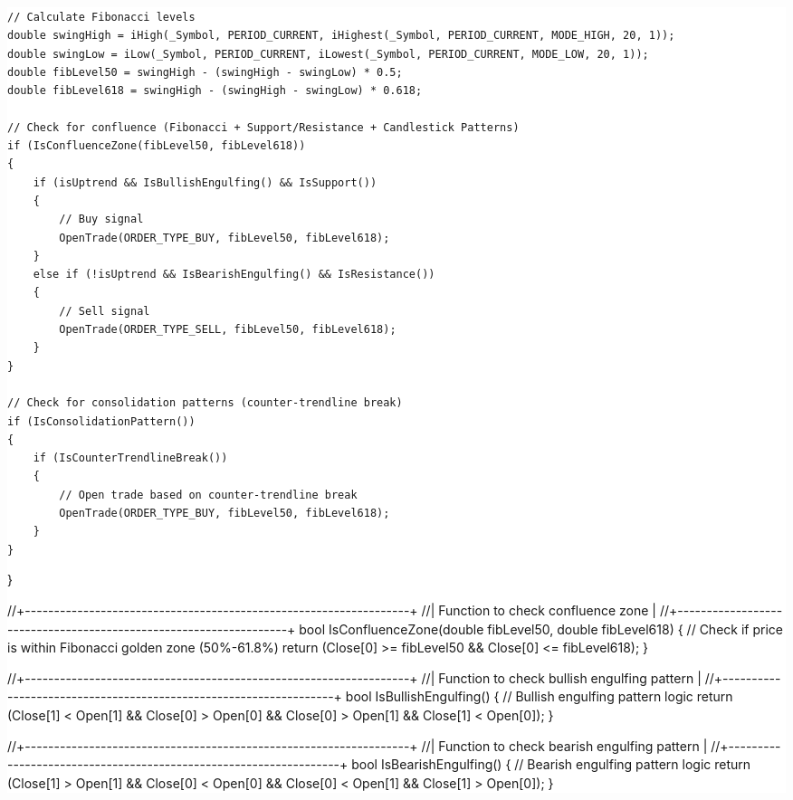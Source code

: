     // Calculate Fibonacci levels
    double swingHigh = iHigh(_Symbol, PERIOD_CURRENT, iHighest(_Symbol, PERIOD_CURRENT, MODE_HIGH, 20, 1));
    double swingLow = iLow(_Symbol, PERIOD_CURRENT, iLowest(_Symbol, PERIOD_CURRENT, MODE_LOW, 20, 1));
    double fibLevel50 = swingHigh - (swingHigh - swingLow) * 0.5;
    double fibLevel618 = swingHigh - (swingHigh - swingLow) * 0.618;

    // Check for confluence (Fibonacci + Support/Resistance + Candlestick Patterns)
    if (IsConfluenceZone(fibLevel50, fibLevel618))
    {
        if (isUptrend && IsBullishEngulfing() && IsSupport())
        {
            // Buy signal
            OpenTrade(ORDER_TYPE_BUY, fibLevel50, fibLevel618);
        }
        else if (!isUptrend && IsBearishEngulfing() && IsResistance())
        {
            // Sell signal
            OpenTrade(ORDER_TYPE_SELL, fibLevel50, fibLevel618);
        }
    }

    // Check for consolidation patterns (counter-trendline break)
    if (IsConsolidationPattern())
    {
        if (IsCounterTrendlineBreak())
        {
            // Open trade based on counter-trendline break
            OpenTrade(ORDER_TYPE_BUY, fibLevel50, fibLevel618);
        }
    }
}

//+------------------------------------------------------------------+
//| Function to check confluence zone                                |
//+------------------------------------------------------------------+
bool IsConfluenceZone(double fibLevel50, double fibLevel618)
{
    // Check if price is within Fibonacci golden zone (50%-61.8%)
    return (Close[0] >= fibLevel50 && Close[0] <= fibLevel618);
}

//+------------------------------------------------------------------+
//| Function to check bullish engulfing pattern                      |
//+------------------------------------------------------------------+
bool IsBullishEngulfing()
{
    // Bullish engulfing pattern logic
    return (Close[1] < Open[1] && Close[0] > Open[0] && Close[0] > Open[1] && Close[1] < Open[0]);
}

//+------------------------------------------------------------------+
//| Function to check bearish engulfing pattern                      |
//+------------------------------------------------------------------+
bool IsBearishEngulfing()
{
    // Bearish engulfing pattern logic
    return (Close[1] > Open[1] && Close[0] < Open[0] && Close[0] < Open[1] && Close[1] > Open[0]);
}
